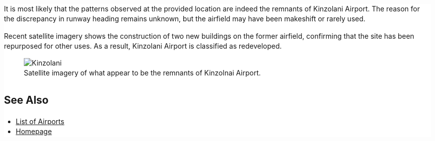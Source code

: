 It is most likely that the patterns observed at the provided location are indeed the remnants of Kinzolani Airport. The reason for the discrepancy in runway heading remains unknown, but the airfield may have been makeshift or rarely used.  

Recent satellite imagery shows the construction of two new buildings on the former airfield, confirming that the site has been repurposed for other uses. As a result, Kinzolani Airport is classified as redeveloped.  

<div class="image-left">
    <figure>
        <img src="/congo-airfields/airports/kinzolani/Kinzolani.png" alt="Kinzolani" width="100%">
        <figcaption>Satellite imagery of what appear to be the remnants of Kinzolnai Airport.</figcaption>
    </figure>
</div>

## See Also  

- [List of Airports](../../list.md)  
- [Homepage](../../index.md)
